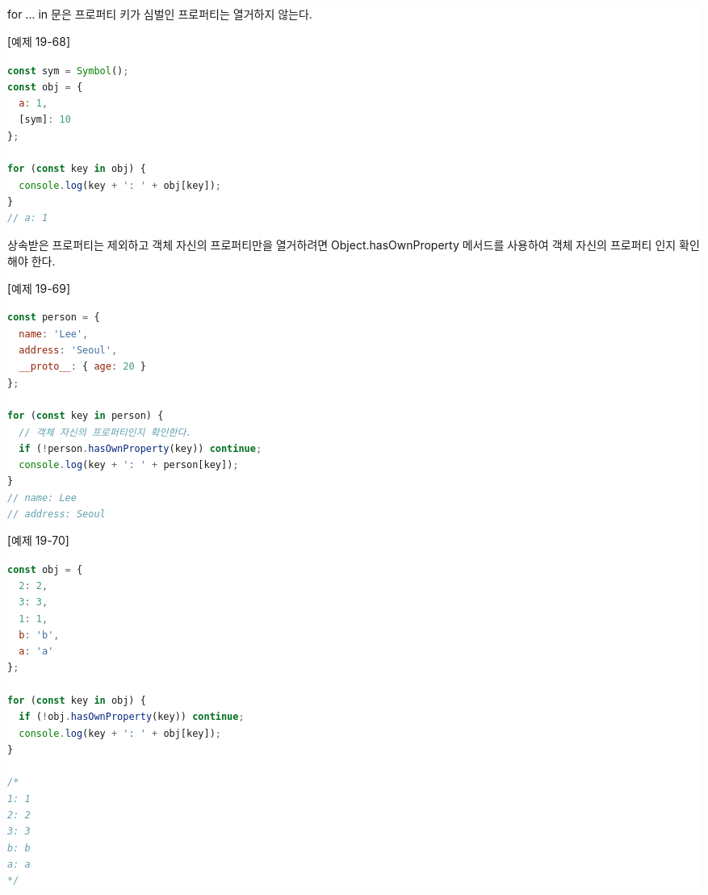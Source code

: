 for ... in 문은 프로퍼티 키가 심벌인 프로퍼티는 열거하지 않는다.

[예제 19-68]

```javascript
const sym = Symbol();
const obj = {
  a: 1,
  [sym]: 10
};

for (const key in obj) {
  console.log(key + ': ' + obj[key]);
}
// a: 1
```

상속받은 프로퍼티는 제외하고 객체 자신의 프로퍼티만을 열거하려면
Object.hasOwnProperty 메서드를 사용하여 객체 자신의 프로퍼티 인지 확인해야 한다.

[예제 19-69]

```javascript
const person = {
  name: 'Lee',
  address: 'Seoul',
  __proto__: { age: 20 }
};

for (const key in person) {
  // 객체 자신의 프로퍼티인지 확인한다.
  if (!person.hasOwnProperty(key)) continue;
  console.log(key + ': ' + person[key]);
}
// name: Lee
// address: Seoul
```

[예제 19-70]

```javascript
const obj = {
  2: 2,
  3: 3,
  1: 1,
  b: 'b',
  a: 'a'
};

for (const key in obj) {
  if (!obj.hasOwnProperty(key)) continue;
  console.log(key + ': ' + obj[key]);
}

/*
1: 1
2: 2
3: 3
b: b
a: a
*/
```
